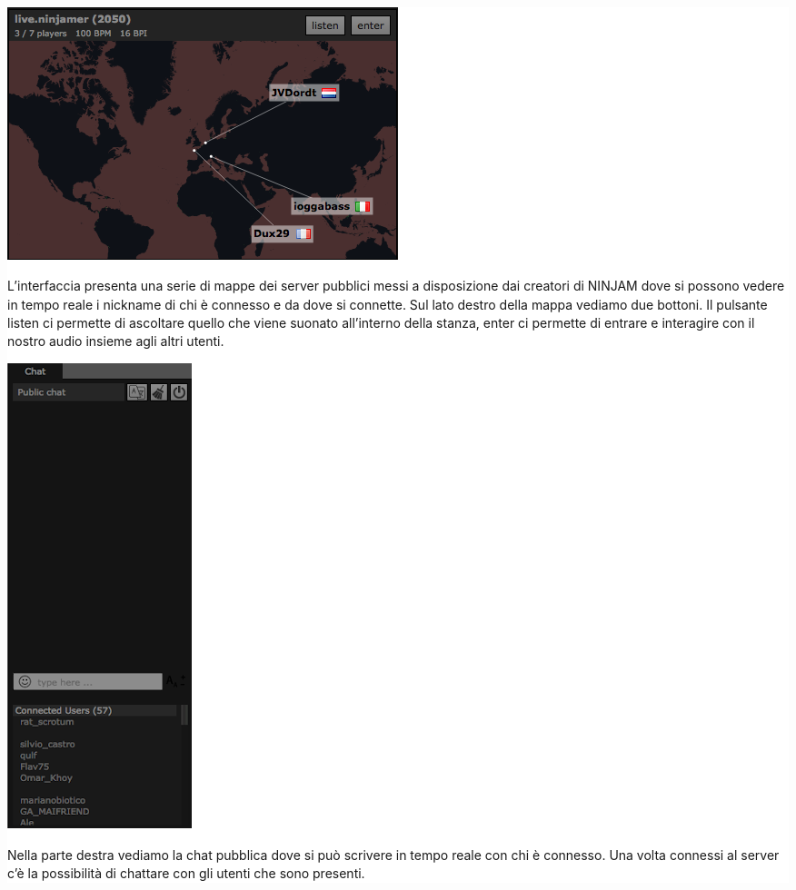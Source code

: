 ![image](src/20.png)

L’interfaccia presenta una serie di mappe dei server pubblici messi a disposizione dai creatori di NINJAM dove si possono vedere in tempo reale i nickname di chi è connesso e da dove si connette. Sul lato destro della mappa vediamo due bottoni. Il pulsante listen ci permette di ascoltare quello che viene suonato all’interno della stanza, enter ci permette di entrare e interagire con il nostro audio insieme agli altri utenti. 

![image](src/30.png)

Nella parte destra vediamo la chat pubblica dove si può scrivere in tempo reale con chi è connesso. Una volta connessi al server c’è la possibilità di chattare con gli utenti che sono presenti.
